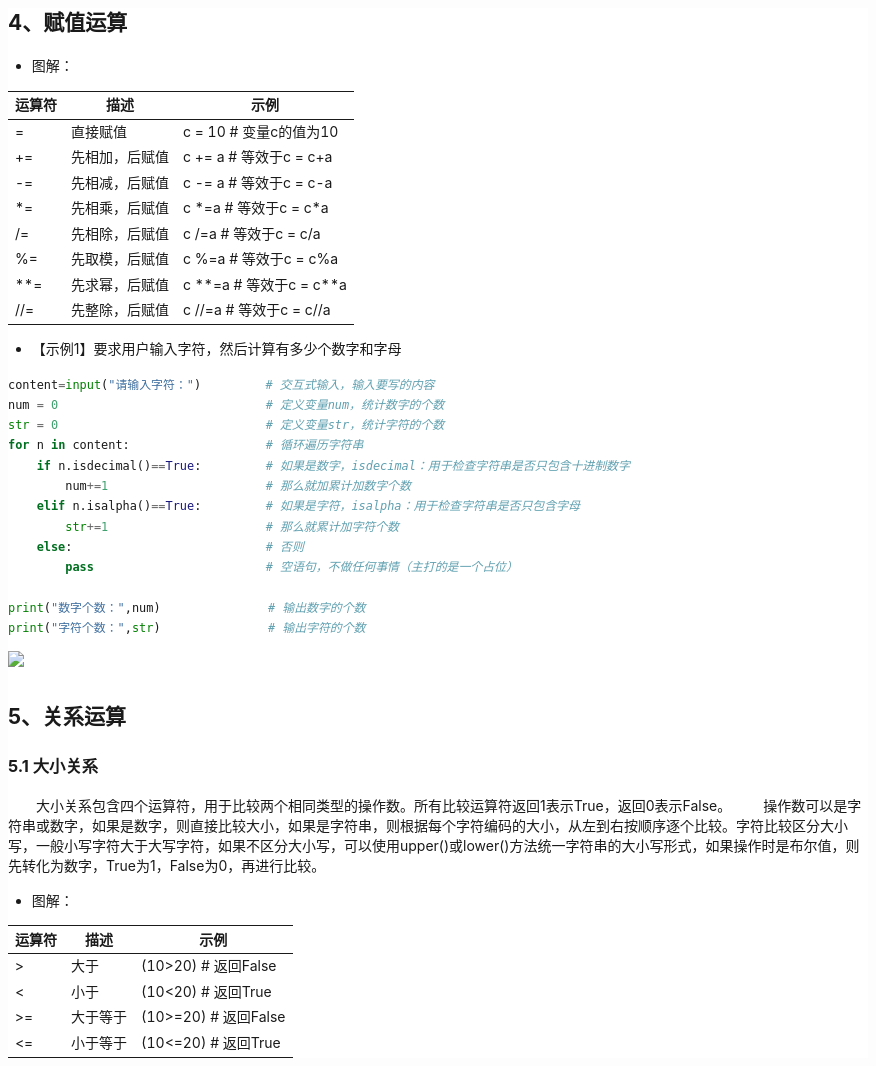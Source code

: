 ## 4、赋值运算
- 图解：

|运算符| 描述 |示例
|--|--|--|
|  =| 直接赋值  |c = 10		# 变量c的值为10
|+=|先相加，后赋值| c += a  # 等效于c = c+a
|-=|先相减，后赋值|c -= a # 等效于c = c-a
|*=|先相乘，后赋值|c *=a # 等效于c = c\*a
|/=|先相除，后赋值|c /=a # 等效于c = c/a
|%=|先取模，后赋值|c %=a # 等效于c = c%a
|**=|先求幂，后赋值|c \**=a # 等效于c = c**a
|//=|先整除，后赋值|c //=a # 等效于c = c//a



- 【示例1】要求用户输入字符，然后计算有多少个数字和字母

```python
content=input("请输入字符：")         # 交互式输入，输入要写的内容
num = 0                             # 定义变量num，统计数字的个数
str = 0                             # 定义变量str，统计字符的个数
for n in content:                   # 循环遍历字符串
    if n.isdecimal()==True:         # 如果是数字，isdecimal：用于检查字符串是否只包含十进制数字
        num+=1                      # 那么就加累计加数字个数
    elif n.isalpha()==True:         # 如果是字符，isalpha：用于检查字符串是否只包含字母
        str+=1                      # 那么就累计加字符个数
    else:                           # 否则
        pass                        # 空语句，不做任何事情（主打的是一个占位）

print("数字个数：",num)               # 输出数字的个数
print("字符个数：",str)               # 输出字符的个数
```

![](https://lcy-blog.oss-cn-beijing.aliyuncs.com/blog/202412161321213.png)


## 5、关系运算
### 5.1 大小关系
&emsp;&emsp;大小关系包含四个运算符，用于比较两个相同类型的操作数。所有比较运算符返回1表示True，返回0表示False。
&emsp;&emsp;操作数可以是字符串或数字，如果是数字，则直接比较大小，如果是字符串，则根据每个字符编码的大小，从左到右按顺序逐个比较。字符比较区分大小写，一般小写字符大于大写字符，如果不区分大小写，可以使用upper()或lower()方法统一字符串的大小写形式，如果操作时是布尔值，则先转化为数字，True为1，False为0，再进行比较。

- 图解：

|运算符|描述  |示例|
|--|--|--|
|>  |大于  |(10>20)	# 返回False
|<|小于|(10<20)		# 返回True
|>=|大于等于|(10>=20) # 返回False
|<=|小于等于|(10<=20) # 返回True

